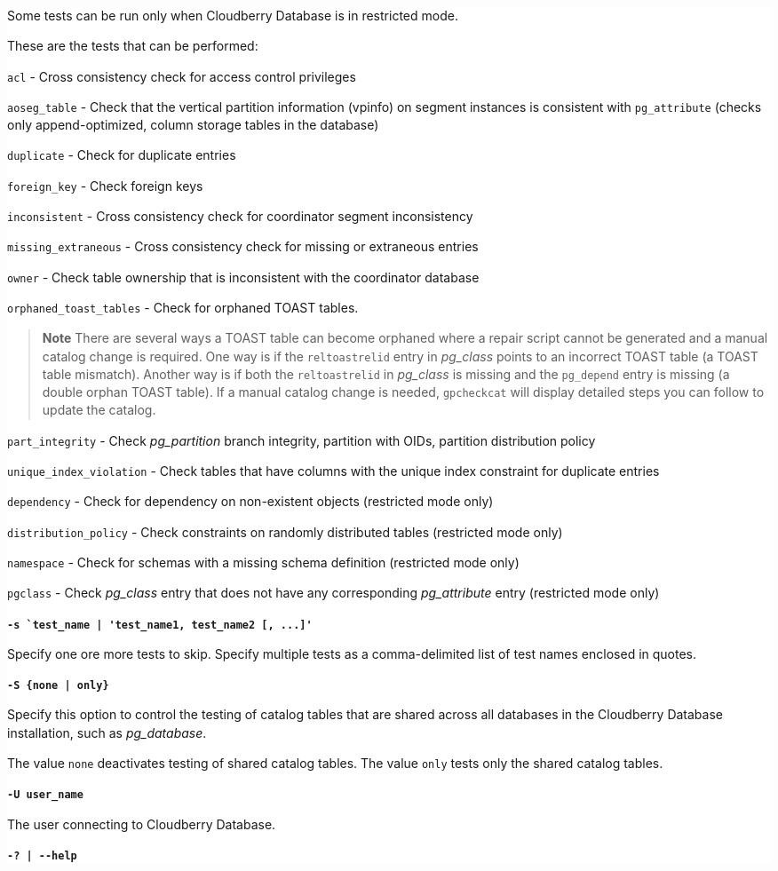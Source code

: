 Some tests can be run only when Cloudberry Database is in restricted mode.

These are the tests that can be performed:

`acl` - Cross consistency check for access control privileges

`aoseg_table` - Check that the vertical partition information (vpinfo) on segment instances is consistent with `pg_attribute` (checks only append-optimized, column storage tables in the database)

`duplicate` - Check for duplicate entries

`foreign_key` - Check foreign keys

`inconsistent` - Cross consistency check for coordinator segment inconsistency

`missing_extraneous` - Cross consistency check for missing or extraneous entries

`owner` - Check table ownership that is inconsistent with the coordinator database

`orphaned_toast_tables` - Check for orphaned TOAST tables.

> **Note** There are several ways a TOAST table can become orphaned where a repair script cannot be generated and a manual catalog change is required. One way is if the `reltoastrelid` entry in *pg_class* points to an incorrect TOAST table (a TOAST table mismatch). Another way is if both the `reltoastrelid` in *pg_class* is missing and the `pg_depend` entry is missing (a double orphan TOAST table). If a manual catalog change is needed, `gpcheckcat` will display detailed steps you can follow to update the catalog.

`part_integrity` - Check *pg_partition* branch integrity, partition with OIDs, partition distribution policy

`unique_index_violation` - Check tables that have columns with the unique index constraint for duplicate entries

`dependency` - Check for dependency on non-existent objects (restricted mode only)

`distribution_policy` - Check constraints on randomly distributed tables (restricted mode only)

`namespace` - Check for schemas with a missing schema definition (restricted mode only)

`pgclass` - Check *pg_class* entry that does not have any corresponding *pg_attribute* entry (restricted mode only)

**``-s `test_name | 'test_name1, test_name2 [, ...]'``**

Specify one ore more tests to skip. Specify multiple tests as a comma-delimited list of test names enclosed in quotes.

**`-S {none | only}`**

Specify this option to control the testing of catalog tables that are shared across all databases in the Cloudberry Database installation, such as *pg_database*.

The value `none` deactivates testing of shared catalog tables. The value `only` tests only the shared catalog tables.

**`-U user_name`**

The user connecting to Cloudberry Database.

**`-? | --help`**
